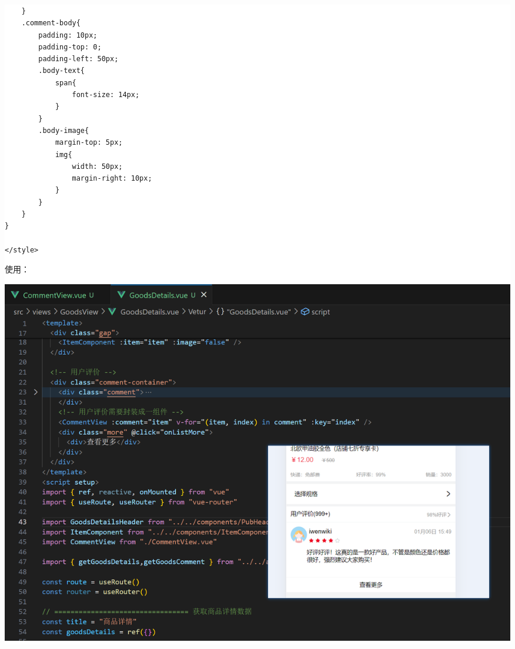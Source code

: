 ```vue
    }
    .comment-body{
        padding: 10px;
        padding-top: 0;
        padding-left: 50px;
        .body-text{
            span{
                font-size: 14px;
            }
        }
        .body-image{
            margin-top: 5px;
            img{
                width: 50px;
                margin-right: 10px;
            }
        }
    }
}

</style>

```



使用：

![1717472912570](./assets/1717472912570.png)

